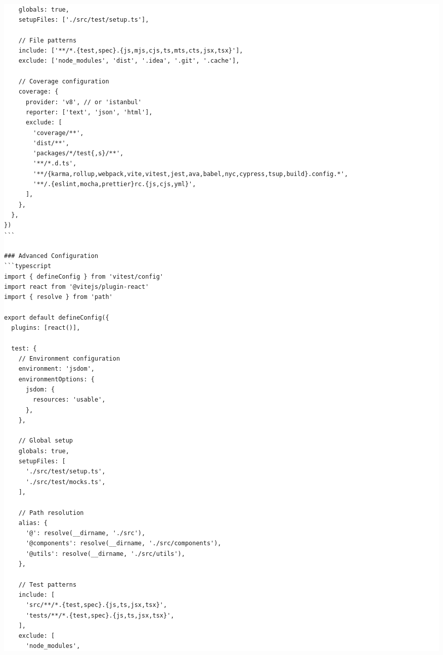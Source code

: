 ````instructions
    globals: true,
    setupFiles: ['./src/test/setup.ts'],

    // File patterns
    include: ['**/*.{test,spec}.{js,mjs,cjs,ts,mts,cts,jsx,tsx}'],
    exclude: ['node_modules', 'dist', '.idea', '.git', '.cache'],

    // Coverage configuration
    coverage: {
      provider: 'v8', // or 'istanbul'
      reporter: ['text', 'json', 'html'],
      exclude: [
        'coverage/**',
        'dist/**',
        'packages/*/test{,s}/**',
        '**/*.d.ts',
        '**/{karma,rollup,webpack,vite,vitest,jest,ava,babel,nyc,cypress,tsup,build}.config.*',
        '**/.{eslint,mocha,prettier}rc.{js,cjs,yml}',
      ],
    },
  },
})
```

### Advanced Configuration
```typescript
import { defineConfig } from 'vitest/config'
import react from '@vitejs/plugin-react'
import { resolve } from 'path'

export default defineConfig({
  plugins: [react()],

  test: {
    // Environment configuration
    environment: 'jsdom',
    environmentOptions: {
      jsdom: {
        resources: 'usable',
      },
    },

    // Global setup
    globals: true,
    setupFiles: [
      './src/test/setup.ts',
      './src/test/mocks.ts',
    ],

    // Path resolution
    alias: {
      '@': resolve(__dirname, './src'),
      '@components': resolve(__dirname, './src/components'),
      '@utils': resolve(__dirname, './src/utils'),
    },

    // Test patterns
    include: [
      'src/**/*.{test,spec}.{js,ts,jsx,tsx}',
      'tests/**/*.{test,spec}.{js,ts,jsx,tsx}',
    ],
    exclude: [
      'node_modules',
````